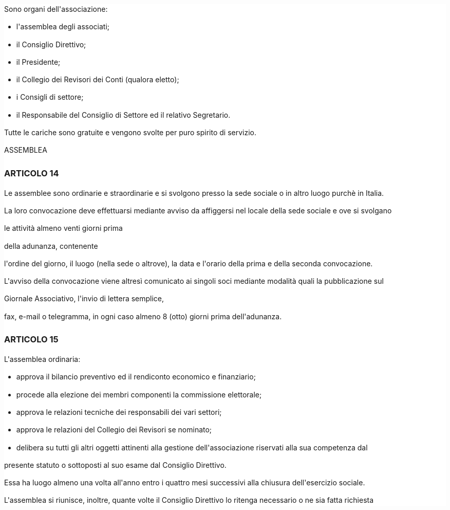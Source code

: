 Sono organi dell'associazione:

- l'assemblea degli associati;

- il Consiglio Direttivo;

- il Presidente;

- il Collegio dei Revisori dei Conti (qualora eletto);

- i Consigli di settore;

- il Responsabile del Consiglio di Settore ed il relativo Segretario.

Tutte le cariche sono gratuite e vengono svolte per puro spirito di servizio.

ASSEMBLEA

### ARTICOLO 14

Le assemblee sono ordinarie e straordinarie e si svolgono presso la sede sociale o in altro luogo purchè in Italia.

La loro convocazione deve effettuarsi mediante avviso da affiggersi nel locale della sede sociale e ove si svolgano

le attività almeno venti giorni prima

della adunanza, contenente

l'ordine del giorno, il luogo (nella sede o altrove), la data e l'orario della prima e della seconda convocazione.

L'avviso della convocazione viene altresì comunicato ai singoli soci mediante modalità quali la pubblicazione sul

Giornale Associativo, l'invio di lettera semplice,

fax, e-mail o telegramma, in ogni caso almeno 8 (otto) giorni prima dell'adunanza.

### ARTICOLO 15

L'assemblea ordinaria:

- approva il bilancio preventivo ed il rendiconto economico e finanziario;

- procede alla elezione dei membri componenti la commissione elettorale;

- approva le relazioni tecniche dei responsabili dei vari settori;

- approva le relazioni del Collegio dei Revisori se nominato;

- delibera su tutti gli altri oggetti attinenti alla gestione dell'associazione riservati alla sua competenza dal

presente statuto o sottoposti al suo esame dal Consiglio Direttivo.

Essa ha luogo almeno una volta all'anno entro i quattro mesi successivi alla chiusura dell'esercizio sociale.

L'assemblea si riunisce, inoltre, quante volte il Consiglio Direttivo lo ritenga necessario o ne sia fatta richiesta
